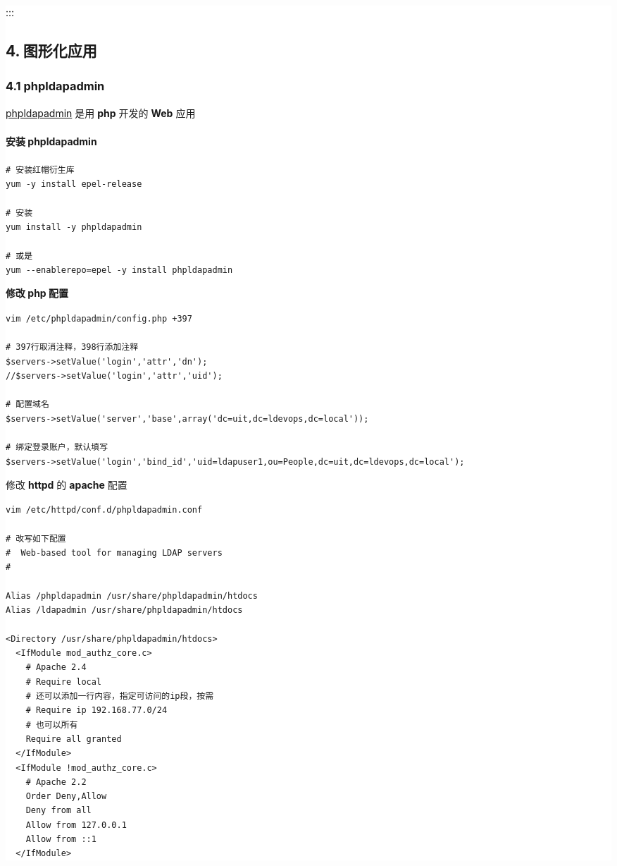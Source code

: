 :::

## 4. 图形化应用

### 4.1 phpldapadmin

[phpldapadmin](http://phpldapadmin.sourceforge.net/wiki/index.php/Main_Page) 是用 **php** 开发的 **Web** 应用

#### 安装 phpldapadmin

```shell
# 安装红帽衍生库
yum -y install epel-release

# 安装
yum install -y phpldapadmin 

# 或是
yum --enablerepo=epel -y install phpldapadmin
```

**修改 php 配置**

```shell
vim /etc/phpldapadmin/config.php +397

# 397行取消注释，398行添加注释
$servers->setValue('login','attr','dn');
//$servers->setValue('login','attr','uid');

# 配置域名
$servers->setValue('server','base',array('dc=uit,dc=ldevops,dc=local'));

# 绑定登录账户，默认填写
$servers->setValue('login','bind_id','uid=ldapuser1,ou=People,dc=uit,dc=ldevops,dc=local');
```

修改 **httpd** 的 **apache** 配置

```shell
vim /etc/httpd/conf.d/phpldapadmin.conf

# 改写如下配置
#  Web-based tool for managing LDAP servers
#

Alias /phpldapadmin /usr/share/phpldapadmin/htdocs
Alias /ldapadmin /usr/share/phpldapadmin/htdocs

<Directory /usr/share/phpldapadmin/htdocs>
  <IfModule mod_authz_core.c>
    # Apache 2.4
    # Require local
    # 还可以添加一行内容，指定可访问的ip段，按需
    # Require ip 192.168.77.0/24
    # 也可以所有
    Require all granted
  </IfModule>
  <IfModule !mod_authz_core.c>
    # Apache 2.2
    Order Deny,Allow
    Deny from all
    Allow from 127.0.0.1
    Allow from ::1
  </IfModule>
```